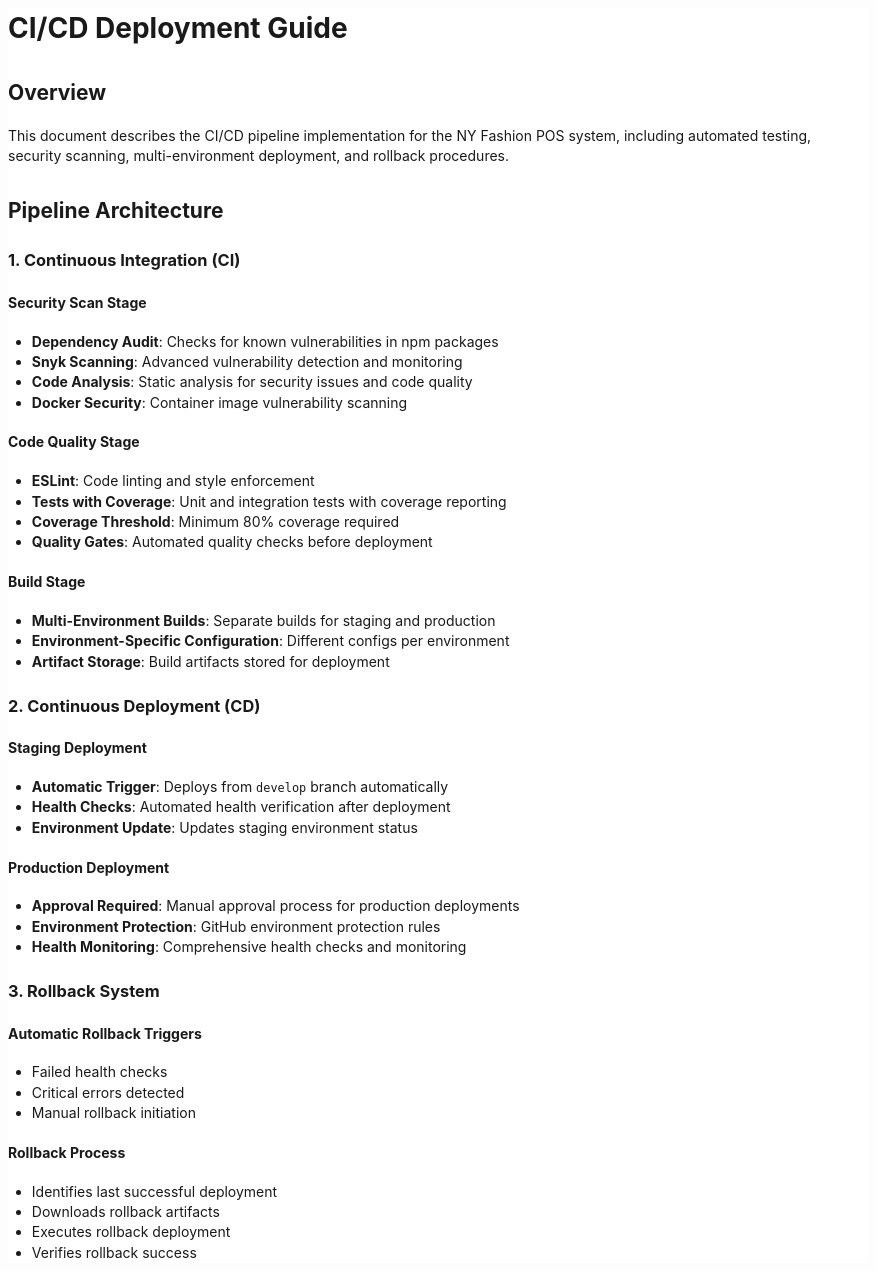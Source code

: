 # CI/CD Deployment Guide

## Overview

This document describes the CI/CD pipeline implementation for the NY Fashion POS system, including automated testing, security scanning, multi-environment deployment, and rollback procedures.

## Pipeline Architecture

### 1. Continuous Integration (CI)

#### Security Scan Stage
- **Dependency Audit**: Checks for known vulnerabilities in npm packages
- **Snyk Scanning**: Advanced vulnerability detection and monitoring
- **Code Analysis**: Static analysis for security issues and code quality
- **Docker Security**: Container image vulnerability scanning

#### Code Quality Stage
- **ESLint**: Code linting and style enforcement
- **Tests with Coverage**: Unit and integration tests with coverage reporting
- **Coverage Threshold**: Minimum 80% coverage required
- **Quality Gates**: Automated quality checks before deployment

#### Build Stage
- **Multi-Environment Builds**: Separate builds for staging and production
- **Environment-Specific Configuration**: Different configs per environment
- **Artifact Storage**: Build artifacts stored for deployment

### 2. Continuous Deployment (CD)

#### Staging Deployment
- **Automatic Trigger**: Deploys from `develop` branch automatically
- **Health Checks**: Automated health verification after deployment
- **Environment Update**: Updates staging environment status

#### Production Deployment
- **Approval Required**: Manual approval process for production deployments
- **Environment Protection**: GitHub environment protection rules
- **Health Monitoring**: Comprehensive health checks and monitoring

### 3. Rollback System

#### Automatic Rollback Triggers
- Failed health checks
- Critical errors detected
- Manual rollback initiation

#### Rollback Process
- Identifies last successful deployment
- Downloads rollback artifacts
- Executes rollback deployment
- Verifies rollback success

